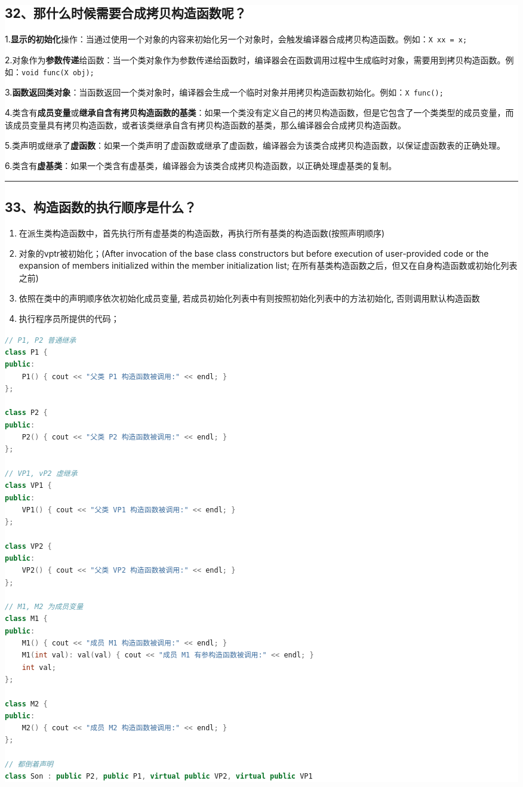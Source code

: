 ## 32、那什么时候需要合成拷贝构造函数呢？

1.**显示的初始化**操作：当通过使用一个对象的内容来初始化另一个对象时，会触发编译器合成拷贝构造函数。例如：`X xx = x;`

2.对象作为**参数传递**给函数：当一个类对象作为参数传递给函数时，编译器会在函数调用过程中生成临时对象，需要用到拷贝构造函数。例如：`void func(X obj);`

3.**函数返回类对象**：当函数返回一个类对象时，编译器会生成一个临时对象并用拷贝构造函数初始化。例如：`X func();`

4.类含有**成员变量**或**继承自含有拷贝构造函数的基类**：如果一个类没有定义自己的拷贝构造函数，但是它包含了一个类类型的成员变量，而该成员变量具有拷贝构造函数，或者该类继承自含有拷贝构造函数的基类，那么编译器会合成拷贝构造函数。

5.类声明或继承了**虚函数**：如果一个类声明了虚函数或继承了虚函数，编译器会为该类合成拷贝构造函数，以保证虚函数表的正确处理。

6.类含有**虚基类**：如果一个类含有虚基类，编译器会为该类合成拷贝构造函数，以正确处理虚基类的复制。
    
---

## 33、构造函数的执行顺序是什么？

1.  在派生类构造函数中，首先执行所有虚基类的构造函数，再执行所有基类的构造函数(按照声明顺序)
    
2.  对象的vptr被初始化；(After invocation of the base class constructors but before execution of user-provided code or the expansion of members initialized within the member initialization list; 在所有基类构造函数之后，但又在自身构造函数或初始化列表之前)
   
3.  依照在类中的声明顺序依次初始化成员变量, 若成员初始化列表中有则按照初始化列表中的方法初始化, 否则调用默认构造函数
   
4.  执行程序员所提供的代码；

```C++
// P1, P2 普通继承
class P1 {
public:
    P1() { cout << "父类 P1 构造函数被调用:" << endl; }
};

class P2 {
public:
    P2() { cout << "父类 P2 构造函数被调用:" << endl; }
};

// VP1, vP2 虚继承
class VP1 {
public:
    VP1() { cout << "父类 VP1 构造函数被调用:" << endl; }
};

class VP2 {
public:
    VP2() { cout << "父类 VP2 构造函数被调用:" << endl; }
};

// M1, M2 为成员变量
class M1 {
public:
    M1() { cout << "成员 M1 构造函数被调用:" << endl; }
    M1(int val): val(val) { cout << "成员 M1 有参构造函数被调用:" << endl; }
    int val;
};

class M2 {
public:
    M2() { cout << "成员 M2 构造函数被调用:" << endl; }
};

// 都倒着声明
class Son : public P2, public P1, virtual public VP2, virtual public VP1
```